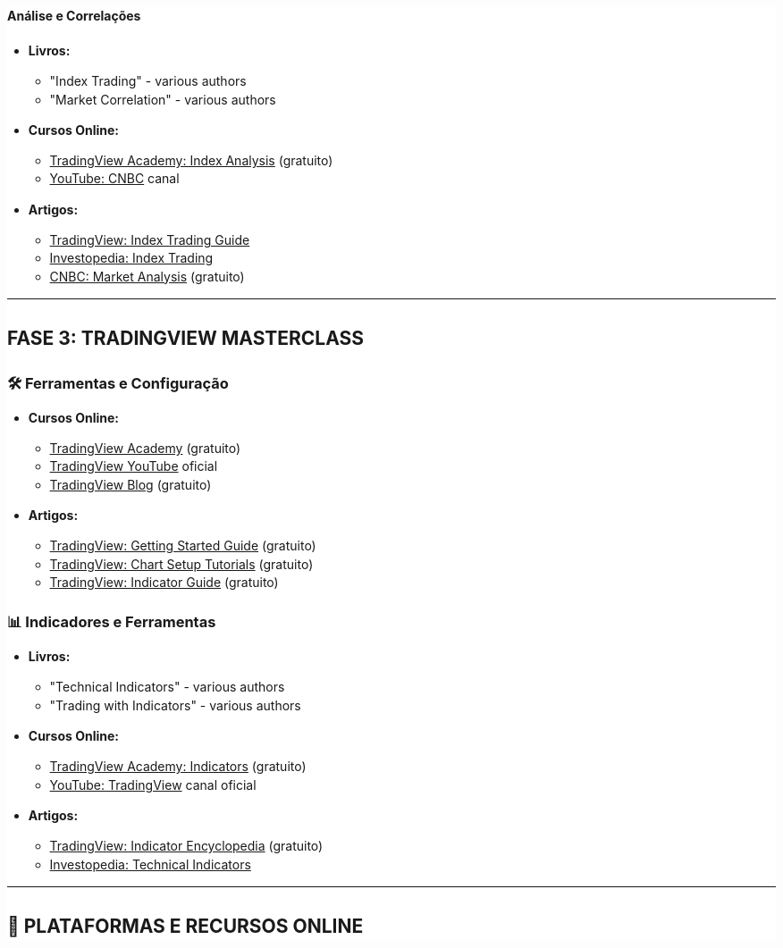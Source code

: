 #### **Análise e Correlações**
- **Livros:**
  - "Index Trading" - various authors
  - "Market Correlation" - various authors
  
- **Cursos Online:**
  - [TradingView Academy: Index Analysis](https://academy.tradingview.com/courses/index-analysis) (gratuito)
  - [YouTube: CNBC](https://www.youtube.com/@CNBC) canal
  
- **Artigos:**
  - [TradingView: Index Trading Guide](https://www.tradingview.com/support/solutions/43000516347-index-trading-guide/)
  - [Investopedia: Index Trading](https://www.investopedia.com/terms/i/index-trading.asp)
  - [CNBC: Market Analysis](https://www.cnbc.com/markets/) (gratuito)

---

## **FASE 3: TRADINGVIEW MASTERCLASS**

### **🛠️ Ferramentas e Configuração**
- **Cursos Online:**
  - [TradingView Academy](https://academy.tradingview.com/) (gratuito)
  - [TradingView YouTube](https://www.youtube.com/@TradingView) oficial
  - [TradingView Blog](https://www.tradingview.com/blog/) (gratuito)
  
- **Artigos:**
  - [TradingView: Getting Started Guide](https://www.tradingview.com/support/solutions/43000516347-getting-started-guide/) (gratuito)
  - [TradingView: Chart Setup Tutorials](https://www.tradingview.com/support/solutions/43000516347-chart-setup-tutorials/) (gratuito)
  - [TradingView: Indicator Guide](https://www.tradingview.com/support/solutions/43000516347-indicator-guide/) (gratuito)

### **📊 Indicadores e Ferramentas**
- **Livros:**
  - "Technical Indicators" - various authors
  - "Trading with Indicators" - various authors
  
- **Cursos Online:**
  - [TradingView Academy: Indicators](https://academy.tradingview.com/courses/indicators) (gratuito)
  - [YouTube: TradingView](https://www.youtube.com/@TradingView) canal oficial
  
- **Artigos:**
  - [TradingView: Indicator Encyclopedia](https://www.tradingview.com/support/solutions/43000516347-indicator-encyclopedia/) (gratuito)
  - [Investopedia: Technical Indicators](https://www.investopedia.com/terms/t/technicalindicator.asp)

---

## **📱 PLATAFORMAS E RECURSOS ONLINE**
